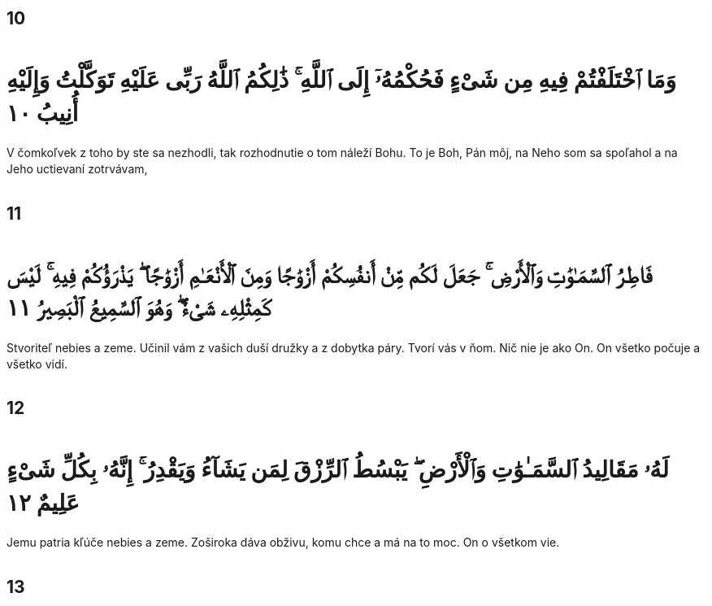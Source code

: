 ## 10


<Badge type="info" text="42:10" class="badge" />
<div>
<div class="main-verse" >

<h1 class="verse-arabic">وَمَا ٱخْتَلَفْتُمْ فِيهِ مِن شَىْءٍ فَحُكْمُهُۥٓ إِلَى ٱللَّهِ ۚ ذَٰلِكُمُ ٱللَّهُ رَبِّى عَلَيْهِ تَوَكَّلْتُ وَإِلَيْهِ أُنِيبُ ١٠</h1>
</div>

<p>V čomkoľvek z toho by ste sa nezhodli, tak rozhodnutie o tom náleží Bohu. To je Boh, Pán môj, na Neho som sa spoľahol a na Jeho uctievaní zotrvávam,</p>
</div>
<div class="break"></div>

## 11


<Badge type="info" text="42:11" class="badge" />
<div>
<div class="main-verse" >

<h1 class="verse-arabic">فَاطِرُ ٱلسَّمَـٰوَٰتِ وَٱلْأَرْضِ ۚ جَعَلَ لَكُم مِّنْ أَنفُسِكُمْ أَزْوَٰجًا وَمِنَ ٱلْأَنْعَـٰمِ أَزْوَٰجًا ۖ يَذْرَؤُكُمْ فِيهِ ۚ لَيْسَ كَمِثْلِهِۦ شَىْءٌ ۖ وَهُوَ ٱلسَّمِيعُ ٱلْبَصِيرُ ١١</h1>
</div>

<p>Stvoriteľ nebies a zeme. Učinil vám z vašich duší družky a z dobytka páry. Tvorí vás v ňom. Nič nie je ako On. On všetko počuje a všetko vidí.</p>
</div>
<div class="break"></div>

## 12


<Badge type="info" text="42:12" class="badge" />
<div>
<div class="main-verse" >

<h1 class="verse-arabic">لَهُۥ مَقَالِيدُ ٱلسَّمَـٰوَٰتِ وَٱلْأَرْضِ ۖ يَبْسُطُ ٱلرِّزْقَ لِمَن يَشَآءُ وَيَقْدِرُ ۚ إِنَّهُۥ بِكُلِّ شَىْءٍ عَلِيمٌ ١٢</h1>
</div>

<p>Jemu patria kľúče nebies a zeme. Zoširoka dáva obživu, komu chce a má na to moc. On o všetkom vie.</p>
</div>
<div class="break"></div>

## 13


<Badge type="info" text="42:13" class="badge" />
<div>
<div class="main-verse" >
